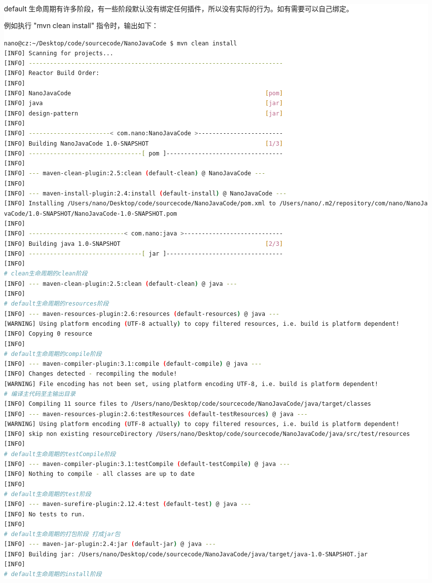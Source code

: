 default 生命周期有许多阶段，有一些阶段默认没有绑定任何插件，所以没有实际的行为。如有需要可以自己绑定。

例如执行 "mvn clean install" 指令时，输出如下：

```bash
nano@cz:~/Desktop/code/sourcecode/NanoJavaCode $ mvn clean install
[INFO] Scanning for projects...
[INFO] ------------------------------------------------------------------------
[INFO] Reactor Build Order:
[INFO] 
[INFO] NanoJavaCode                                                       [pom]
[INFO] java                                                               [jar]
[INFO] design-pattern                                                     [jar]
[INFO] 
[INFO] -----------------------< com.nano:NanoJavaCode >------------------------
[INFO] Building NanoJavaCode 1.0-SNAPSHOT                                 [1/3]
[INFO] --------------------------------[ pom ]---------------------------------
[INFO] 
[INFO] --- maven-clean-plugin:2.5:clean (default-clean) @ NanoJavaCode ---
[INFO] 
[INFO] --- maven-install-plugin:2.4:install (default-install) @ NanoJavaCode ---
[INFO] Installing /Users/nano/Desktop/code/sourcecode/NanoJavaCode/pom.xml to /Users/nano/.m2/repository/com/nano/NanoJavaCode/1.0-SNAPSHOT/NanoJavaCode-1.0-SNAPSHOT.pom
[INFO] 
[INFO] ---------------------------< com.nano:java >----------------------------
[INFO] Building java 1.0-SNAPSHOT                                         [2/3]
[INFO] --------------------------------[ jar ]---------------------------------
[INFO] 
# clean生命周期的clean阶段
[INFO] --- maven-clean-plugin:2.5:clean (default-clean) @ java ---
[INFO] 
# default生命周期的resources阶段
[INFO] --- maven-resources-plugin:2.6:resources (default-resources) @ java ---
[WARNING] Using platform encoding (UTF-8 actually) to copy filtered resources, i.e. build is platform dependent!
[INFO] Copying 0 resource
[INFO] 
# default生命周期的compile阶段
[INFO] --- maven-compiler-plugin:3.1:compile (default-compile) @ java ---
[INFO] Changes detected - recompiling the module!
[WARNING] File encoding has not been set, using platform encoding UTF-8, i.e. build is platform dependent!
# 编译主代码至主输出目录
[INFO] Compiling 11 source files to /Users/nano/Desktop/code/sourcecode/NanoJavaCode/java/target/classes
[INFO] --- maven-resources-plugin:2.6:testResources (default-testResources) @ java ---
[WARNING] Using platform encoding (UTF-8 actually) to copy filtered resources, i.e. build is platform dependent!
[INFO] skip non existing resourceDirectory /Users/nano/Desktop/code/sourcecode/NanoJavaCode/java/src/test/resources
[INFO]
# default生命周期的testCompile阶段
[INFO] --- maven-compiler-plugin:3.1:testCompile (default-testCompile) @ java ---
[INFO] Nothing to compile - all classes are up to date
[INFO] 
# default生命周期的test阶段
[INFO] --- maven-surefire-plugin:2.12.4:test (default-test) @ java ---
[INFO] No tests to run.
[INFO] 
# default生命周期的打包阶段 打成jar包
[INFO] --- maven-jar-plugin:2.4:jar (default-jar) @ java ---
[INFO] Building jar: /Users/nano/Desktop/code/sourcecode/NanoJavaCode/java/target/java-1.0-SNAPSHOT.jar
[INFO] 
# default生命周期的install阶段
```